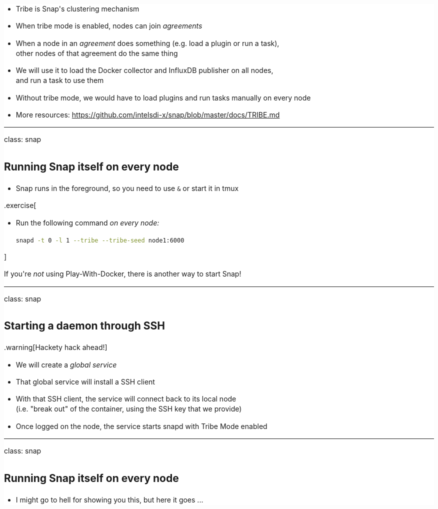 - Tribe is Snap's clustering mechanism

- When tribe mode is enabled, nodes can join *agreements*

- When a node in an *agreement* does something (e.g. load a plugin or run a task),
  <br/>other nodes of that agreement do the same thing

- We will use it to load the Docker collector and InfluxDB publisher on all nodes,
  <br/>and run a task to use them

- Without tribe mode, we would have to load plugins and run tasks manually on every node

- More resources:
  https://github.com/intelsdi-x/snap/blob/master/docs/TRIBE.md

---

class: snap

## Running Snap itself on every node

- Snap runs in the foreground, so you need to use `&` or start it in tmux

.exercise[

- Run the following command *on every node:*
  ```bash
  snapd -t 0 -l 1 --tribe --tribe-seed node1:6000
  ```

]

If you're *not* using Play-With-Docker, there is another way to start Snap!

---

class: snap

## Starting a daemon through SSH

.warning[Hackety hack ahead!]

- We will create a *global service*

- That global service will install a SSH client

- With that SSH client, the service will connect back to its local node
  <br/>(i.e. "break out" of the container, using the SSH key that we provide)

- Once logged on the node, the service starts snapd with Tribe Mode enabled

---

class: snap

## Running Snap itself on every node

- I might go to hell for showing you this, but here it goes ...
